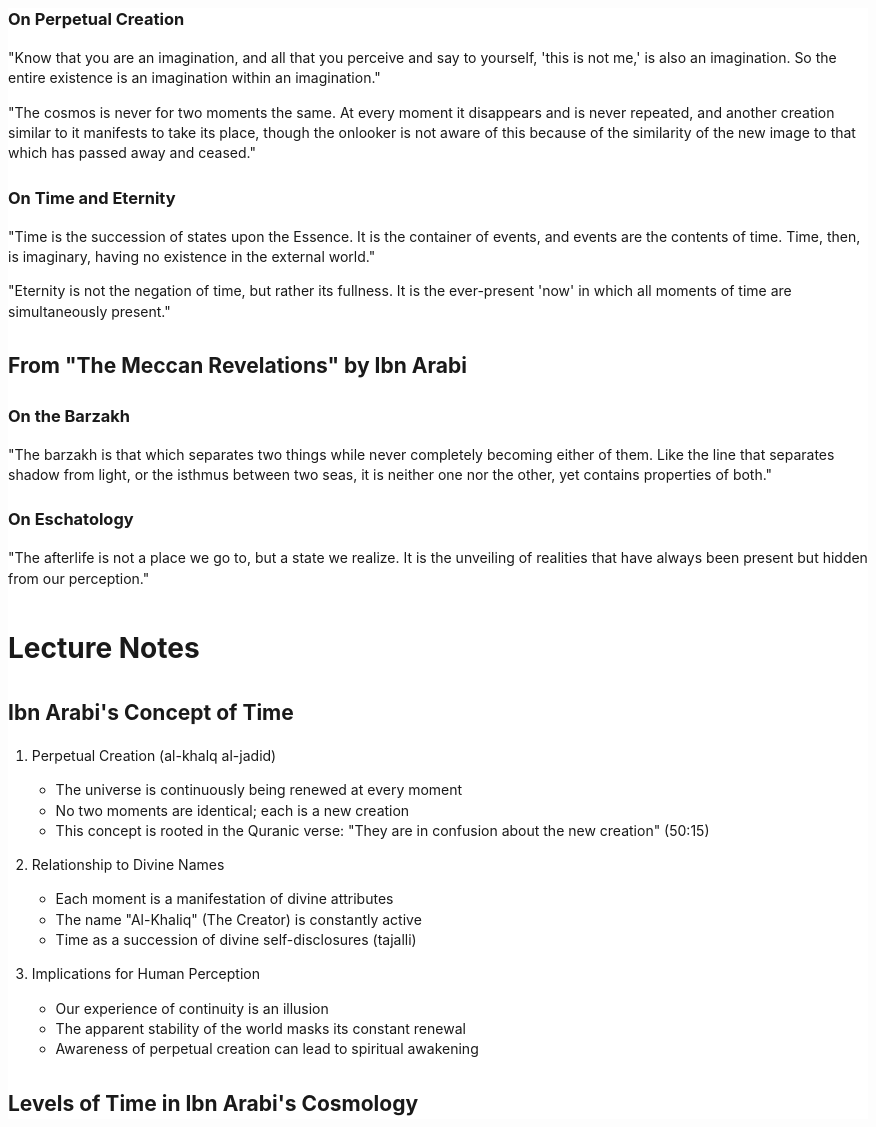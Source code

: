 ### On Perpetual Creation

"Know that you are an imagination, and all that you perceive and say to yourself, 'this is not me,' is also an imagination. So the entire existence is an imagination within an imagination."

"The cosmos is never for two moments the same. At every moment it disappears and is never repeated, and another creation similar to it manifests to take its place, though the onlooker is not aware of this because of the similarity of the new image to that which has passed away and ceased."

### On Time and Eternity

"Time is the succession of states upon the Essence. It is the container of events, and events are the contents of time. Time, then, is imaginary, having no existence in the external world."

"Eternity is not the negation of time, but rather its fullness. It is the ever-present 'now' in which all moments of time are simultaneously present."

## From "The Meccan Revelations" by Ibn Arabi

### On the Barzakh

"The barzakh is that which separates two things while never completely becoming either of them. Like the line that separates shadow from light, or the isthmus between two seas, it is neither one nor the other, yet contains properties of both."

### On Eschatology

"The afterlife is not a place we go to, but a state we realize. It is the unveiling of realities that have always been present but hidden from our perception."

# Lecture Notes

## Ibn Arabi's Concept of Time

1. Perpetual Creation (al-khalq al-jadid)
   - The universe is continuously being renewed at every moment
   - No two moments are identical; each is a new creation
   - This concept is rooted in the Quranic verse: "They are in confusion about the new creation" (50:15)

2. Relationship to Divine Names
   - Each moment is a manifestation of divine attributes
   - The name "Al-Khaliq" (The Creator) is constantly active
   - Time as a succession of divine self-disclosures (tajalli)

3. Implications for Human Perception
   - Our experience of continuity is an illusion
   - The apparent stability of the world masks its constant renewal
   - Awareness of perpetual creation can lead to spiritual awakening

## Levels of Time in Ibn Arabi's Cosmology
